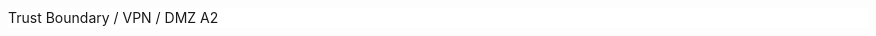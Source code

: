   <g id="arrow-proxy-api" stroke-linecap="round">
      <g transform="translate(1231 250) rotate(0 39.5 0)">
          <path d="M0 0 C25.73 0, 51.45 0, 79 0 M0 0 C19.98 0, 39.97 0, 79 0" stroke="#ffffff"
              stroke-width="4" fill="none" />
      </g>
      <g transform="translate(1231 250) rotate(0 39.5 0)">
          <path
              d="M55.51 8.55 C63.16 5.77, 70.81 2.98, 79 0 M55.51 8.55 C61.45 6.39, 67.39 4.22, 79 0"
              stroke="#ffffff" stroke-width="4" fill="none" />
      </g>
      <g transform="translate(1231 250) rotate(0 39.5 0)">
          <path
              d="M55.51 -8.55 C63.16 -5.77, 70.81 -2.98, 79 0 M55.51 -8.55 C61.45 -6.39, 67.39 -4.22, 79 0"
              stroke="#ffffff" stroke-width="4" fill="none" />
      </g>
  </g>
  
  <g id="arrow-api-db" stroke-linecap="round">
      <g transform="translate(1630 250) rotate(0 70 0)">
          <path d="M0 0 C40.85 0, 81.71 0, 140 0 M0 0 C29.48 0, 58.95 0, 140 0" stroke="#ffffff"
              stroke-width="4" fill="none" />
      </g>
      <g transform="translate(1630 250) rotate(0 70 0)">
          <path
              d="M116.51 8.55 C123.36 6.06, 130.22 3.56, 140 0 M116.51 8.55 C121.45 6.75, 126.4 4.95, 140 0"
              stroke="#ffffff" stroke-width="4" fill="none" />
      </g>
      <g transform="translate(1630 250) rotate(0 70 0)">
          <path
              d="M116.51 -8.55 C123.36 -6.06, 130.22 -3.56, 140 0 M116.51 -8.55 C121.45 -6.75, 126.4 -4.95, 140 0"
              stroke="#ffffff" stroke-width="4" fill="none" />
      </g>
  </g>
  
  <g id="trust-boundary">
    <g stroke-linecap="round" transform="translate(1270 68.33333333333348) rotate(0 440 190)">
        <path
            d="M0 0 C241.4 0, 482.79 0, 880 0 M880 0 C880 114.26, 880 228.53, 880 380 M880 380 C600.52 380, 321.03 380, 0 380 M0 380 C0 265.67, 0 151.34, 0 0"
            stroke="#2f9e44" stroke-width="4.5" fill="none" stroke-dasharray="8 12" />
    </g>
    <g transform="translate(1270 10) rotate(0 232.24966599146524 24.299999999999955)">
        <text x="0" y="36.144000000000005" font-family="Nunito, Segoe UI Emoji" font-size="36px"
            fill="#2f9e44" text-anchor="start" style="white-space: pre;" direction="ltr"
            dominant-baseline="alphabetic">Trust Boundary / VPN / DMZ</text>
    </g>
  </g>
  
  <g id="asset-2">
    <g stroke-linecap="round" transform="translate(630 130) rotate(0 30 15.799999999999955)">
        <path d="M0 0 L60 0 L60 31.6 L0 31.6" stroke="none" stroke-width="0" fill="#f08c00" />
        <path
            d="M0 0 C16.59 0, 33.17 0, 60 0 M0 0 C23.56 0, 47.11 0, 60 0 M60 0 C60 8.22, 60 16.45, 60 31.6 M60 0 C60 7.47, 60 14.94, 60 31.6 M60 31.6 C44.6 31.6, 29.2 31.6, 0 31.6 M60 31.6 C39.01 31.6, 18.02 31.6, 0 31.6 M0 31.6 C0 19.53, 0 7.46, 0 0 M0 31.6 C0 21.92, 0 12.23, 0 0"
            stroke="#f08c00" stroke-width="1" fill="none" />
    </g>
    <g transform="translate(649.0053330103556 135) rotate(0 10.994666989644372 10.799999999999955)">
        <text x="10.994666989644369" y="16.064" font-family="Nunito, Segoe UI Emoji" font-size="16px"
            fill="#ffffff" text-anchor="middle" style="white-space: pre;" direction="ltr"
            dominant-baseline="alphabetic">A2</text>
    </g>
  </g>
 